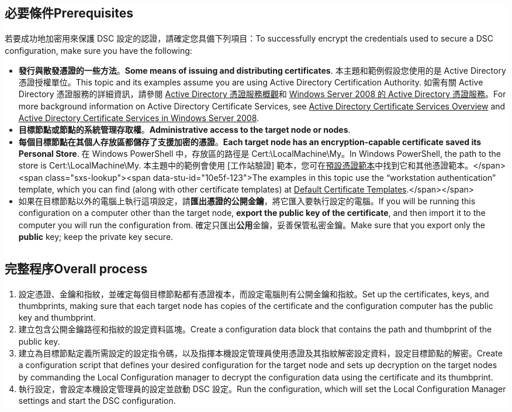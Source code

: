 ## <a name="prerequisites"></a><span data-ttu-id="10e5f-115">必要條件</span><span class="sxs-lookup"><span data-stu-id="10e5f-115">Prerequisites</span></span>

<span data-ttu-id="10e5f-116">若要成功地加密用來保護 DSC 設定的認證，請確定您具備下列項目：</span><span class="sxs-lookup"><span data-stu-id="10e5f-116">To successfully encrypt the credentials used to secure a DSC configuration, make sure you have the following:</span></span>

* <span data-ttu-id="10e5f-117">**發行與散發憑證的一些方法**。</span><span class="sxs-lookup"><span data-stu-id="10e5f-117">**Some means of issuing and distributing certificates**.</span></span> <span data-ttu-id="10e5f-118">本主題和範例假設您使用的是 Active Directory 憑證授權單位。</span><span class="sxs-lookup"><span data-stu-id="10e5f-118">This topic and its examples assume you are using Active Directory Certification Authority.</span></span> <span data-ttu-id="10e5f-119">如需有關 Active Directory 憑證服務的詳細資訊，請參閱 [Active Directory 憑證服務概觀](https://technet.microsoft.com/library/hh831740.aspx)和 [Windows Server 2008 的 Active Directory 憑證服務](https://technet.microsoft.com/windowsserver/dd448615.aspx)。</span><span class="sxs-lookup"><span data-stu-id="10e5f-119">For more background information on Active Directory Certificate Services, see [Active Directory Certificate Services Overview](https://technet.microsoft.com/library/hh831740.aspx) and [Active Directory Certificate Services in Windows Server 2008](https://technet.microsoft.com/windowsserver/dd448615.aspx).</span></span>
* <span data-ttu-id="10e5f-120">**目標節點或節點的系統管理存取權**。</span><span class="sxs-lookup"><span data-stu-id="10e5f-120">**Administrative access to the target node or nodes**.</span></span>
* <span data-ttu-id="10e5f-121">**每個目標節點在其個人存放區都儲存了支援加密的憑證**。</span><span class="sxs-lookup"><span data-stu-id="10e5f-121">**Each target node has an encryption-capable certificate saved its Personal Store**.</span></span> <span data-ttu-id="10e5f-122">在 Windows PowerShell 中，存放區的路徑是 Cert:\LocalMachine\My。</span><span class="sxs-lookup"><span data-stu-id="10e5f-122">In Windows PowerShell, the path to the store is Cert:\LocalMachine\My.</span></span> <span data-ttu-id="10e5f-123">本主題中的範例會使用 [工作站驗證] 範本，您可在[預設憑證範本](https://technet.microsoft.com/library/cc740061(v=WS.10).aspx)中找到它和其他憑證範本。</span><span class="sxs-lookup"><span data-stu-id="10e5f-123">The examples in this topic use the “workstation authentication” template, which you can find (along with other certificate templates) at [Default Certificate Templates](https://technet.microsoft.com/library/cc740061(v=WS.10).aspx).</span></span>
* <span data-ttu-id="10e5f-124">如果在目標節點以外的電腦上執行這項設定，請**匯出憑證的公開金鑰**，將它匯入要執行設定的電腦。</span><span class="sxs-lookup"><span data-stu-id="10e5f-124">If you will be running this configuration on a computer other than the target node, **export the public key of the certificate**, and then import it to the computer you will run the configuration from.</span></span> <span data-ttu-id="10e5f-125">確定只匯出**公用**金鑰，妥善保管私密金鑰。</span><span class="sxs-lookup"><span data-stu-id="10e5f-125">Make sure that you export only the **public** key; keep the private key secure.</span></span>

## <a name="overall-process"></a><span data-ttu-id="10e5f-126">完整程序</span><span class="sxs-lookup"><span data-stu-id="10e5f-126">Overall process</span></span>

 1. <span data-ttu-id="10e5f-127">設定憑證、金鑰和指紋，並確定每個目標節點都有憑證複本，而設定電腦則有公開金鑰和指紋。</span><span class="sxs-lookup"><span data-stu-id="10e5f-127">Set up the certificates, keys, and thumbprints, making sure that each target node has copies of the certificate and the configuration computer has the public key and thumbprint.</span></span>
 2. <span data-ttu-id="10e5f-128">建立包含公開金鑰路徑和指紋的設定資料區塊。</span><span class="sxs-lookup"><span data-stu-id="10e5f-128">Create a configuration data block that contains the path and thumbprint of the public key.</span></span>
 3. <span data-ttu-id="10e5f-129">建立為目標節點定義所需設定的設定指令碼，以及指揮本機設定管理員使用憑證及其指紋解密設定資料，設定目標節點的解密。</span><span class="sxs-lookup"><span data-stu-id="10e5f-129">Create a configuration script that defines your desired configuration for the target node and sets up decryption on the target nodes by commanding the Local Configuration manager to decrypt the configuration data using the certificate and its thumbprint.</span></span>
 4. <span data-ttu-id="10e5f-130">執行設定，會設定本機設定管理員的設定並啟動 DSC 設定。</span><span class="sxs-lookup"><span data-stu-id="10e5f-130">Run the configuration, which will set the Local Configuration Manager settings and start the DSC configuration.</span></span>
